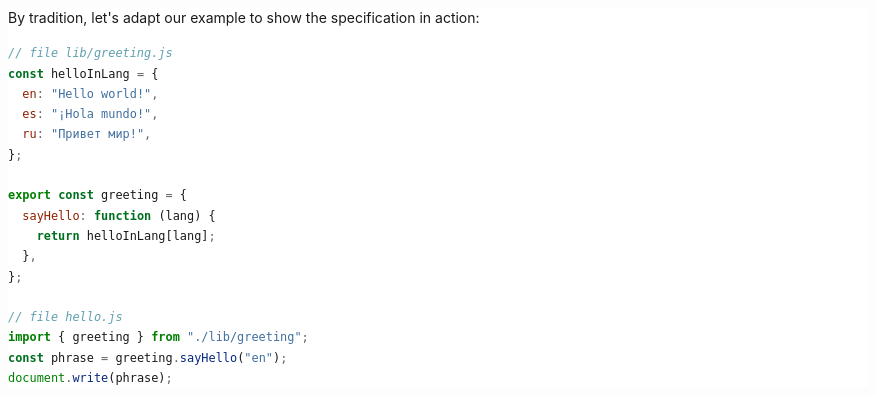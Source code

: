 By tradition, let's adapt our example to show the specification in action:

```javascript
// file lib/greeting.js
const helloInLang = {
  en: "Hello world!",
  es: "¡Hola mundo!",
  ru: "Привет мир!",
};

export const greeting = {
  sayHello: function (lang) {
    return helloInLang[lang];
  },
};

// file hello.js
import { greeting } from "./lib/greeting";
const phrase = greeting.sayHello("en");
document.write(phrase);
```
